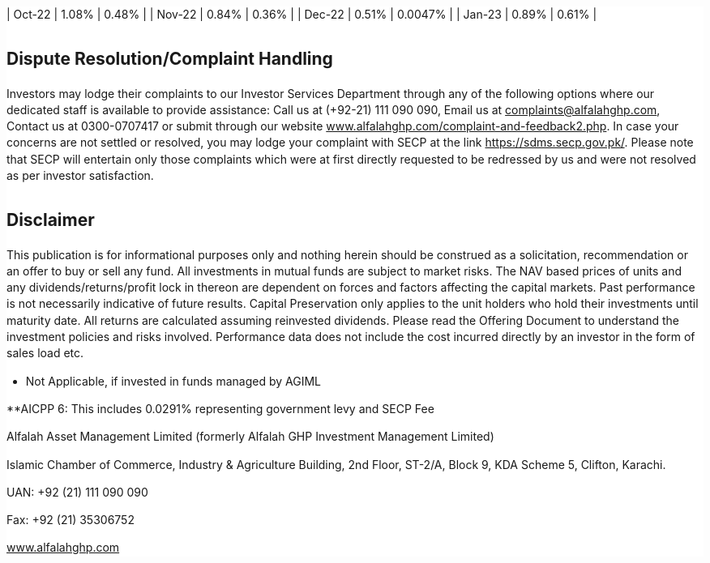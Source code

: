 | Oct-22 | 1.08%   | 0.48%   |
| Nov-22 | 0.84%   | 0.36%   |
| Dec-22 | 0.51%   | 0.0047% |
| Jan-23 | 0.89%   | 0.61%   |

## Dispute Resolution/Complaint Handling

Investors may lodge their complaints to our Investor Services Department through any of the following options where our dedicated staff is available to provide assistance: Call us at (+92-21) 111 090 090, Email us at complaints@alfalahghp.com, Contact us at 0300-0707417 or submit through our website www.alfalahghp.com/complaint-and-feedback2.php. In case your concerns are not settled or resolved, you may lodge your complaint with SECP at the link https://sdms.secp.gov.pk/. Please note that SECP will entertain only those complaints which were at first directly requested to be redressed by us and were not resolved as per investor satisfaction.

## Disclaimer

This publication is for informational purposes only and nothing herein should be construed as a solicitation, recommendation or an offer to buy or sell any fund. All investments in mutual funds are subject to market risks. The NAV based prices of units and any dividends/returns/profit lock in thereon are dependent on forces and factors affecting the capital markets. Past performance is not necessarily indicative of future results. Capital Preservation only applies to the unit holders who hold their investments until maturity date. All returns are calculated assuming reinvested dividends. Please read the Offering Document to understand the investment policies and risks involved. Performance data does not include the cost incurred directly by an investor in the form of sales load etc.

- Not Applicable, if invested in funds managed by AGIML

\*\*AICPP 6: This includes 0.0291% representing government levy and SECP Fee

Alfalah Asset Management Limited (formerly Alfalah GHP Investment Management Limited)

Islamic Chamber of Commerce, Industry & Agriculture Building, 2nd Floor, ST-2/A, Block 9, KDA Scheme 5, Clifton, Karachi.

UAN: +92 (21) 111 090 090

Fax: +92 (21) 35306752

www.alfalahghp.com
